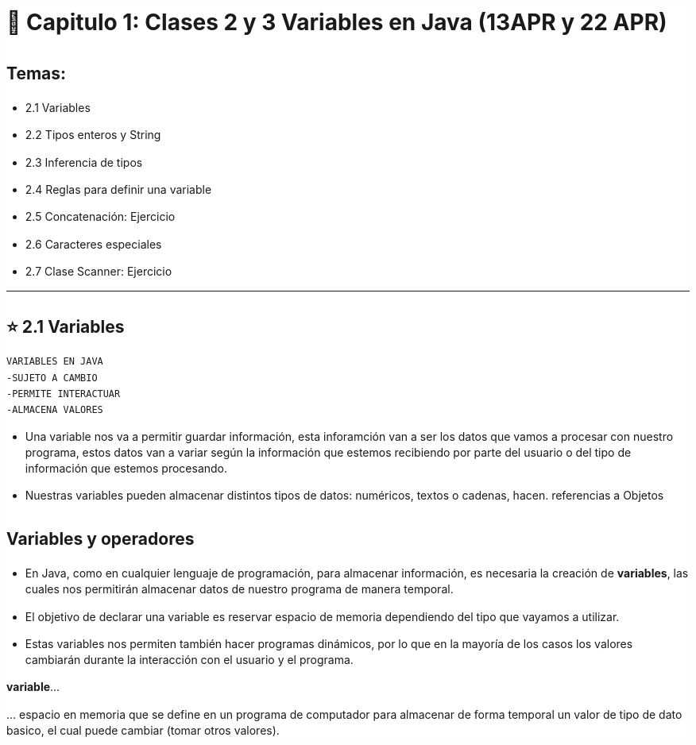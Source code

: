 # :book: Capitulo 1: Clases 2 y 3 Variables en Java (13APR y 22 APR)

## Temas:

- 2.1 Variables

- 2.2 Tipos enteros y String

- 2.3 Inferencia de tipos

- 2.4 Reglas para definir una variable

- 2.5 Concatenación: Ejercicio

- 2.6 Caracteres especiales

- 2.7 Clase Scanner: Ejercicio

---


## :star:  2.1 Variables

```
VARIABLES EN JAVA
-SUJETO A CAMBIO
-PERMITE INTERACTUAR
-ALMACENA VALORES
```

- Una variable nos va a permitir guardar información, esta inforamción van a ser los datos que vamos a procesar con nuestro programa, estos datos van a variar según la información que estemos recibiendo por parte del usuario o del tipo de información que estemos procesando.


- Nuestras variables pueden almacenar distintos tipos de datos: numéricos, textos o cadenas, hacen. referencias a Objetos


## Variables y operadores

- En Java, como en cualquier lenguaje de programación, para almacenar información, es necesaria la creación de **variables**, las cuales nos permitirán almacenar datos de nuestro programa de manera temporal.

- El objetivo de declarar una variable es reservar espacio de memoria dependiendo del tipo que vayamos a utilizar.

- Estas variables nos permiten también hacer programas dinámicos, por lo que en la mayoría de los casos los valores cambiarán durante la interacción con el usuario y el programa. 

**variable**...

... espacio en memoria que se define en un programa de computador para almacenar de forma temporal un valor de tipo de dato basico, el cual puede cambiar (tomar otros valores).
